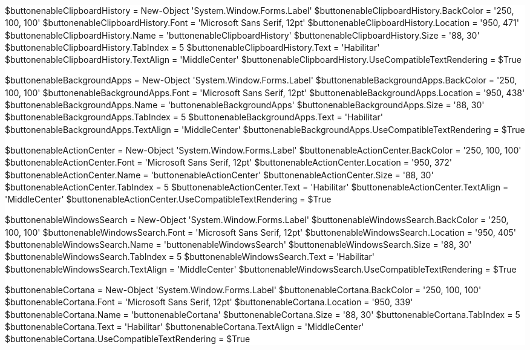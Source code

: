 $buttonenableClipboardHistory = New-Object 'System.Window.Forms.Label'
	$buttonenableClipboardHistory.BackColor = '250, 100, 100'
	$buttonenableClipboardHistory.Font = 'Microsoft Sans Serif, 12pt'
	$buttonenableClipboardHistory.Location = '950, 471'
	$buttonenableClipboardHistory.Name = 'buttonenableClipboardHistory'
	$buttonenableClipboardHistory.Size = '88, 30'
	$buttonenableClipboardHistory.TabIndex = 5
	$buttonenableClipboardHistory.Text = 'Habilitar'
	$buttonenableClipboardHistory.TextAlign = 'MiddleCenter'
	$buttonenableClipboardHistory.UseCompatibleTextRendering = $True

$buttonenableBackgroundApps = New-Object 'System.Window.Forms.Label'
	$buttonenableBackgroundApps.BackColor = '250, 100, 100'
	$buttonenableBackgroundApps.Font = 'Microsoft Sans Serif, 12pt'
	$buttonenableBackgroundApps.Location = '950, 438'
	$buttonenableBackgroundApps.Name = 'buttonenableBackgroundApps'
	$buttonenableBackgroundApps.Size = '88, 30'
	$buttonenableBackgroundApps.TabIndex = 5
	$buttonenableBackgroundApps.Text = 'Habilitar'
	$buttonenableBackgroundApps.TextAlign = 'MiddleCenter'
	$buttonenableBackgroundApps.UseCompatibleTextRendering = $True

$buttonenableActionCenter = New-Object 'System.Window.Forms.Label'
	$buttonenableActionCenter.BackColor = '250, 100, 100'
	$buttonenableActionCenter.Font = 'Microsoft Sans Serif, 12pt'
	$buttonenableActionCenter.Location = '950, 372'
	$buttonenableActionCenter.Name = 'buttonenableActionCenter'
	$buttonenableActionCenter.Size = '88, 30'
	$buttonenableActionCenter.TabIndex = 5
	$buttonenableActionCenter.Text = 'Habilitar'
	$buttonenableActionCenter.TextAlign = 'MiddleCenter'
	$buttonenableActionCenter.UseCompatibleTextRendering = $True

$buttonenableWindowsSearch = New-Object 'System.Window.Forms.Label'
	$buttonenableWindowsSearch.BackColor = '250, 100, 100'
	$buttonenableWindowsSearch.Font = 'Microsoft Sans Serif, 12pt'
	$buttonenableWindowsSearch.Location = '950, 405'
	$buttonenableWindowsSearch.Name = 'buttonenableWindowsSearch'
	$buttonenableWindowsSearch.Size = '88, 30'
	$buttonenableWindowsSearch.TabIndex = 5
	$buttonenableWindowsSearch.Text = 'Habilitar'
	$buttonenableWindowsSearch.TextAlign = 'MiddleCenter'
	$buttonenableWindowsSearch.UseCompatibleTextRendering = $True

$buttonenableCortana = New-Object 'System.Window.Forms.Label'
	$buttonenableCortana.BackColor = '250, 100, 100'
	$buttonenableCortana.Font = 'Microsoft Sans Serif, 12pt'
	$buttonenableCortana.Location = '950, 339'
	$buttonenableCortana.Name = 'buttonenableCortana'
	$buttonenableCortana.Size = '88, 30'
	$buttonenableCortana.TabIndex = 5
	$buttonenableCortana.Text = 'Habilitar'
	$buttonenableCortana.TextAlign = 'MiddleCenter'
	$buttonenableCortana.UseCompatibleTextRendering = $True

